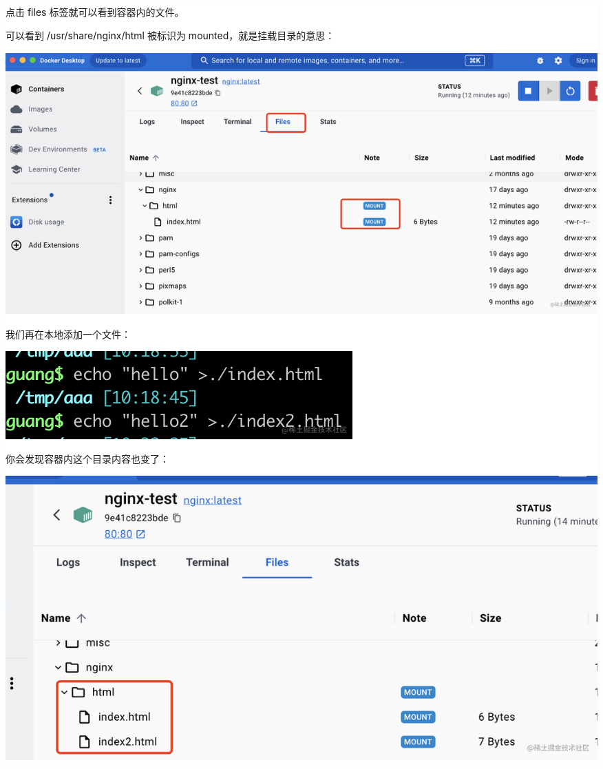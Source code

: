 点击 files 标签就可以看到容器内的文件。

可以看到 /usr/share/nginx/html 被标识为 mounted，就是挂载目录的意思：

![](./image/第29章—通过Desktop学Docker也太简单了-18.png)

我们再在本地添加一个文件：

![](./image/第29章—通过Desktop学Docker也太简单了-19.png)

你会发现容器内这个目录内容也变了：

![](./image/第29章—通过Desktop学Docker也太简单了-20.png)
